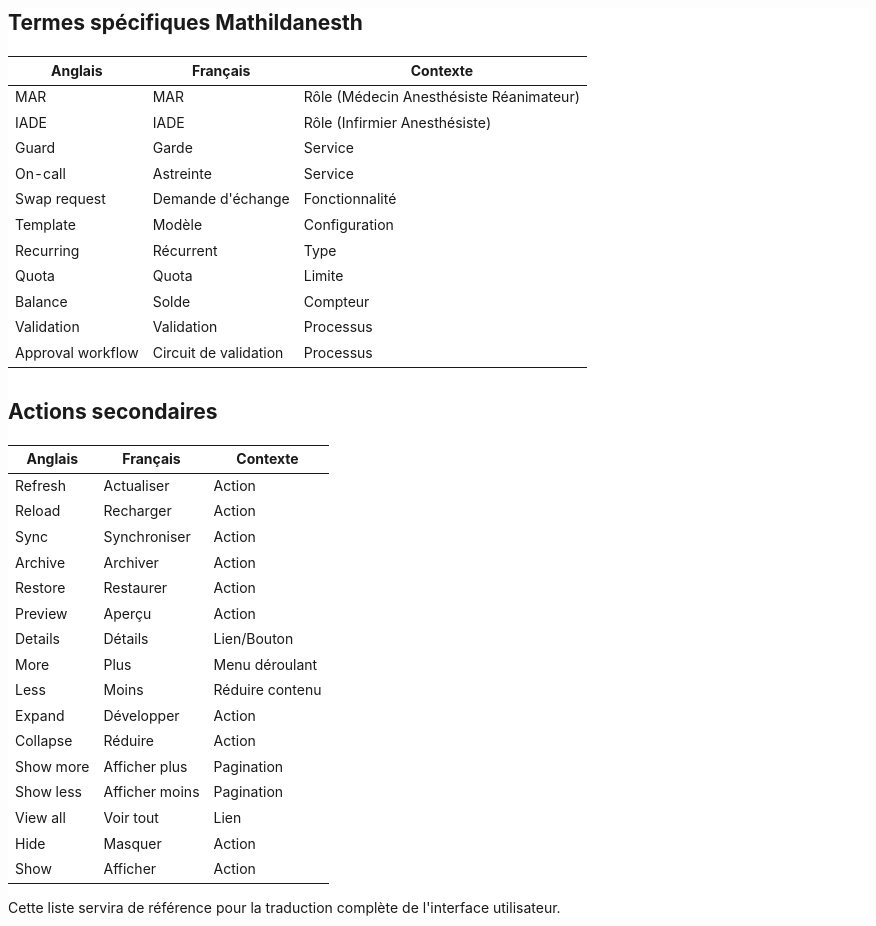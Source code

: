 ## Termes spécifiques Mathildanesth

| Anglais | Français | Contexte |
|---------|----------|----------|
| MAR | MAR | Rôle (Médecin Anesthésiste Réanimateur) |
| IADE | IADE | Rôle (Infirmier Anesthésiste) |
| Guard | Garde | Service |
| On-call | Astreinte | Service |
| Swap request | Demande d'échange | Fonctionnalité |
| Template | Modèle | Configuration |
| Recurring | Récurrent | Type |
| Quota | Quota | Limite |
| Balance | Solde | Compteur |
| Validation | Validation | Processus |
| Approval workflow | Circuit de validation | Processus |

## Actions secondaires

| Anglais | Français | Contexte |
|---------|----------|----------|
| Refresh | Actualiser | Action |
| Reload | Recharger | Action |
| Sync | Synchroniser | Action |
| Archive | Archiver | Action |
| Restore | Restaurer | Action |
| Preview | Aperçu | Action |
| Details | Détails | Lien/Bouton |
| More | Plus | Menu déroulant |
| Less | Moins | Réduire contenu |
| Expand | Développer | Action |
| Collapse | Réduire | Action |
| Show more | Afficher plus | Pagination |
| Show less | Afficher moins | Pagination |
| View all | Voir tout | Lien |
| Hide | Masquer | Action |
| Show | Afficher | Action |

Cette liste servira de référence pour la traduction complète de l'interface utilisateur.